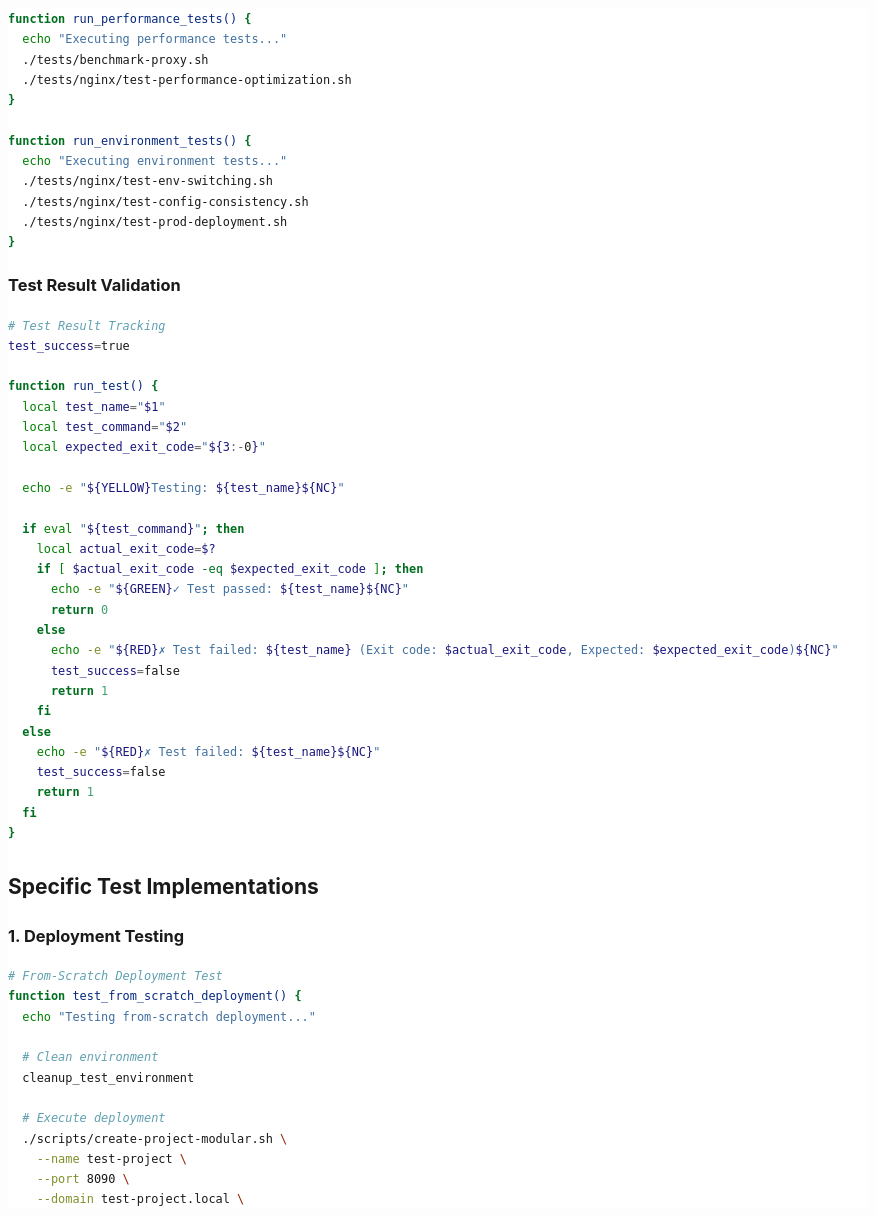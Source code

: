 ```bash
function run_performance_tests() {
  echo "Executing performance tests..."
  ./tests/benchmark-proxy.sh
  ./tests/nginx/test-performance-optimization.sh
}

function run_environment_tests() {
  echo "Executing environment tests..."
  ./tests/nginx/test-env-switching.sh
  ./tests/nginx/test-config-consistency.sh
  ./tests/nginx/test-prod-deployment.sh
}
```

### Test Result Validation

```bash
# Test Result Tracking
test_success=true

function run_test() {
  local test_name="$1"
  local test_command="$2"
  local expected_exit_code="${3:-0}"
  
  echo -e "${YELLOW}Testing: ${test_name}${NC}"
  
  if eval "${test_command}"; then
    local actual_exit_code=$?
    if [ $actual_exit_code -eq $expected_exit_code ]; then
      echo -e "${GREEN}✓ Test passed: ${test_name}${NC}"
      return 0
    else
      echo -e "${RED}✗ Test failed: ${test_name} (Exit code: $actual_exit_code, Expected: $expected_exit_code)${NC}"
      test_success=false
      return 1
    fi
  else
    echo -e "${RED}✗ Test failed: ${test_name}${NC}"
    test_success=false
    return 1
  fi
}
```

## Specific Test Implementations

### 1. **Deployment Testing**

```bash
# From-Scratch Deployment Test
function test_from_scratch_deployment() {
  echo "Testing from-scratch deployment..."
  
  # Clean environment
  cleanup_test_environment
  
  # Execute deployment
  ./scripts/create-project-modular.sh \
    --name test-project \
    --port 8090 \
    --domain test-project.local \
```